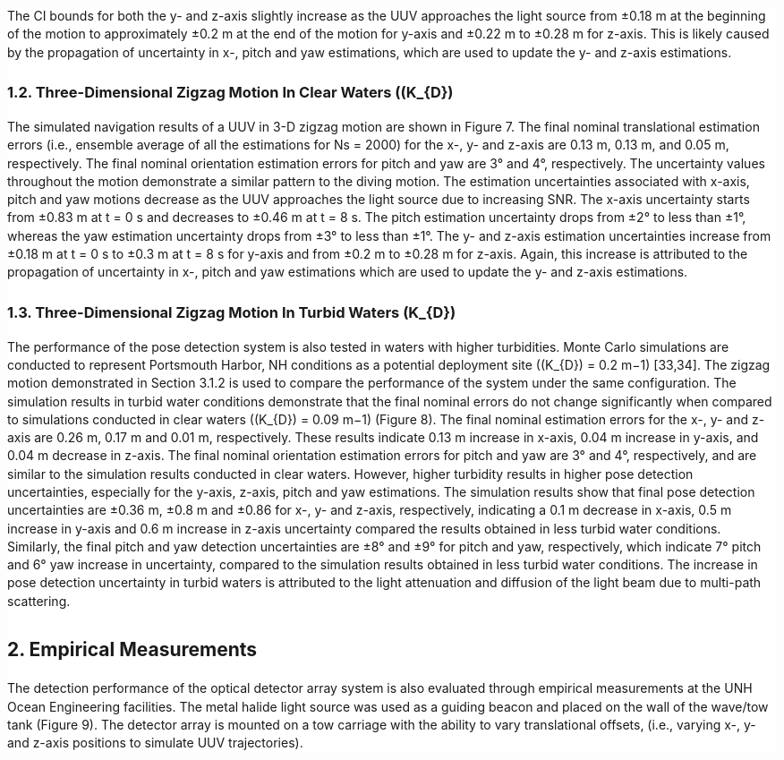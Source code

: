 The CI bounds for both the y- and z-axis slightly increase as the UUV approaches the light source from ±0.18 m at the beginning of the motion to approximately ±0.2 m at the end of the motion for y-axis and ±0.22 m to ±0.28 m for z-axis. This is likely caused by the propagation of uncertainty in x-, pitch and yaw estimations, which are used to update the y- and z-axis estimations.

### 1.2. Three-Dimensional Zigzag Motion In Clear Waters (\(K_{D}\)

The simulated navigation results of a UUV in 3-D zigzag motion are shown in Figure 7. The final nominal translational estimation errors (i.e., ensemble average of all the estimations for Ns = 2000) for the x-, y- and z-axis are 0.13 m, 0.13 m, and 0.05 m, respectively. The final nominal orientation estimation errors for pitch and yaw are 3° and 4°, respectively. The uncertainty values throughout the motion demonstrate a similar pattern to the diving motion. The estimation uncertainties associated with x-axis, pitch and yaw motions decrease as the UUV approaches the light source due to increasing SNR. The x-axis uncertainty starts from ±0.83 m at t = 0 s and decreases to ±0.46 m at t = 8 s. The pitch estimation uncertainty drops from ±2° to less than ±1°, whereas the yaw estimation uncertainty drops from ±3° to less than ±1°. The y- and z-axis estimation uncertainties increase from ±0.18 m at t = 0 s to ±0.3 m at t = 8 s for y-axis and from ±0.2 m to ±0.28 m for z-axis. Again, this increase is attributed to the propagation of uncertainty in x-, pitch and yaw estimations which are used to update the y- and z-axis estimations.

### 1.3. Three-Dimensional Zigzag Motion In Turbid Waters \(K_{D}\)

The performance of the pose detection system is also tested in waters with higher turbidities. Monte Carlo simulations are conducted to represent Portsmouth Harbor, NH conditions as a potential deployment site (\(K_{D}\)  = 0.2 m−1) [33,34]. The zigzag motion demonstrated in Section 3.1.2 is used to compare the performance of the system under the same configuration. The simulation results in turbid water conditions demonstrate that the final nominal errors do not change significantly when compared to simulations conducted in clear waters (\(K_{D}\)  = 0.09 m−1) (Figure 8). The final nominal estimation errors for the x-, y- and z-axis are 0.26 m, 0.17 m and 0.01 m, respectively. These results indicate 0.13 m increase in x-axis, 0.04 m increase in y-axis, and 0.04 m decrease in z-axis. The final nominal orientation estimation errors for pitch and yaw are 3° and 4°, respectively, and are similar to the simulation results conducted in clear waters. However, higher turbidity results in higher pose detection uncertainties, especially for the y-axis, z-axis, pitch and yaw estimations. The simulation results show that final pose detection uncertainties are ±0.36 m, ±0.8 m and ±0.86 for x-, y- and z-axis, respectively, indicating a 0.1 m decrease in x-axis, 0.5 m increase in y-axis and 0.6 m increase in z-axis uncertainty compared the results obtained in less turbid water conditions. Similarly, the final pitch and yaw detection uncertainties are ±8° and ±9° for pitch and yaw, respectively, which indicate 7° pitch and 6° yaw increase in uncertainty, compared to the simulation results obtained in less turbid water conditions. The increase in pose detection uncertainty in turbid waters is attributed to the light attenuation and diffusion of the light beam due to multi-path scattering.

## 2. Empirical Measurements

The detection performance of the optical detector array system is also evaluated through empirical measurements at the UNH Ocean Engineering facilities. The metal halide light source was used as a guiding beacon and placed on the wall of the wave/tow tank (Figure 9). The detector array is mounted on a tow carriage with the ability to vary translational offsets, (i.e., varying x-, y- and z-axis positions to simulate UUV trajectories).
